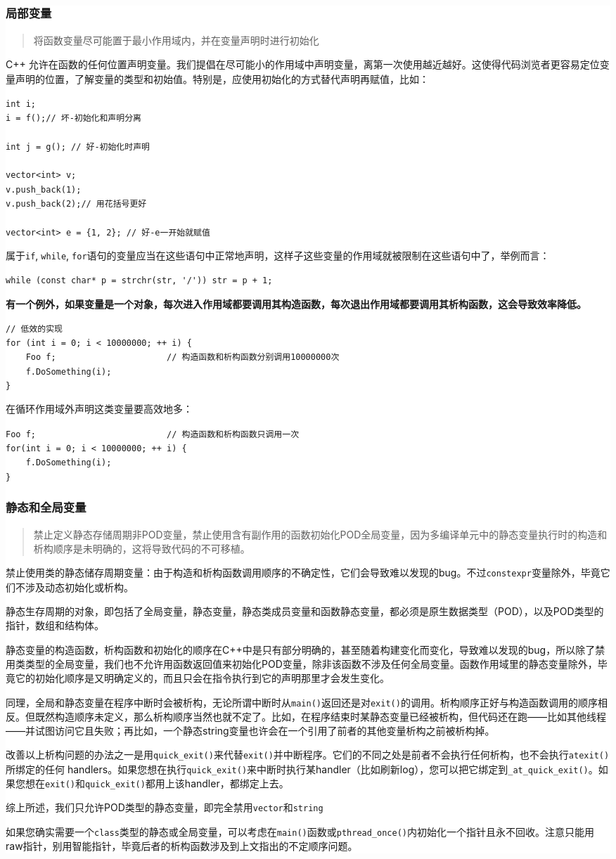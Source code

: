 ### 局部变量

> 将函数变量尽可能置于最小作用域内，并在变量声明时进行初始化

C++ 允许在函数的任何位置声明变量。我们提倡在尽可能小的作用域中声明变量，离第一次使用越近越好。这使得代码浏览者更容易定位变量声明的位置，了解变量的类型和初始值。特别是，应使用初始化的方式替代声明再赋值，比如：

```
int i;
i = f();// 坏-初始化和声明分离

int j = g(); // 好-初始化时声明

vector<int> v;
v.push_back(1);
v.push_back(2);// 用花括号更好

vector<int> e = {1, 2}; // 好-e一开始就赋值
```

属于`if`, `while`, `for`语句的变量应当在这些语句中正常地声明，这样子这些变量的作用域就被限制在这些语句中了，举例而言：

`while (const char* p = strchr(str, '/')) str = p + 1;`

**有一个例外，如果变量是一个对象，每次进入作用域都要调用其构造函数，每次退出作用域都要调用其析构函数，这会导致效率降低。**

```
// 低效的实现
for (int i = 0; i < 10000000; ++ i) {
	Foo f;						// 构造函数和析构函数分别调用10000000次
	f.DoSomething(i);
}
```

在循环作用域外声明这类变量要高效地多：

```
Foo f;							// 构造函数和析构函数只调用一次
for(int i = 0; i < 10000000; ++ i) {
	f.DoSomething(i);
}
```

### 静态和全局变量

> 禁止定义静态存储周期非POD变量，禁止使用含有副作用的函数初始化POD全局变量，因为多编译单元中的静态变量执行时的构造和析构顺序是未明确的，这将导致代码的不可移植。

禁止使用类的静态储存周期变量：由于构造和析构函数调用顺序的不确定性，它们会导致难以发现的bug。不过`constexpr`变量除外，毕竟它们不涉及动态初始化或析构。

静态生存周期的对象，即包括了全局变量，静态变量，静态类成员变量和函数静态变量，都必须是原生数据类型（POD），以及POD类型的指针，数组和结构体。

静态变量的构造函数，析构函数和初始化的顺序在C++中是只有部分明确的，甚至随着构建变化而变化，导致难以发现的bug，所以除了禁用类类型的全局变量，我们也不允许用函数返回值来初始化POD变量，除非该函数不涉及任何全局变量。函数作用域里的静态变量除外，毕竟它的初始化顺序是又明确定义的，而且只会在指令执行到它的声明那里才会发生变化。

同理，全局和静态变量在程序中断时会被析构，无论所谓中断时从`main()`返回还是对`exit()`的调用。析构顺序正好与构造函数调用的顺序相反。但既然构造顺序未定义，那么析构顺序当然也就不定了。比如，在程序结束时某静态变量已经被析构，但代码还在跑——比如其他线程——并试图访问它且失败；再比如，一个静态string变量也许会在一个引用了前者的其他变量析构之前被析构掉。

改善以上析构问题的办法之一是用`quick_exit()`来代替`exit()`并中断程序。它们的不同之处是前者不会执行任何析构，也不会执行`atexit()`所绑定的任何 handlers。如果您想在执行`quick_exit()`来中断时执行某handler（比如刷新log），您可以把它绑定到`_at_quick_exit()`。如果您想在`exit()`和`quick_exit()`都用上该handler，都绑定上去。

综上所述，我们只允许POD类型的静态变量，即完全禁用`vector`和`string`

如果您确实需要一个`class`类型的静态或全局变量，可以考虑在`main()`函数或`pthread_once()`内初始化一个指针且永不回收。注意只能用raw指针，别用智能指针，毕竟后者的析构函数涉及到上文指出的不定顺序问题。